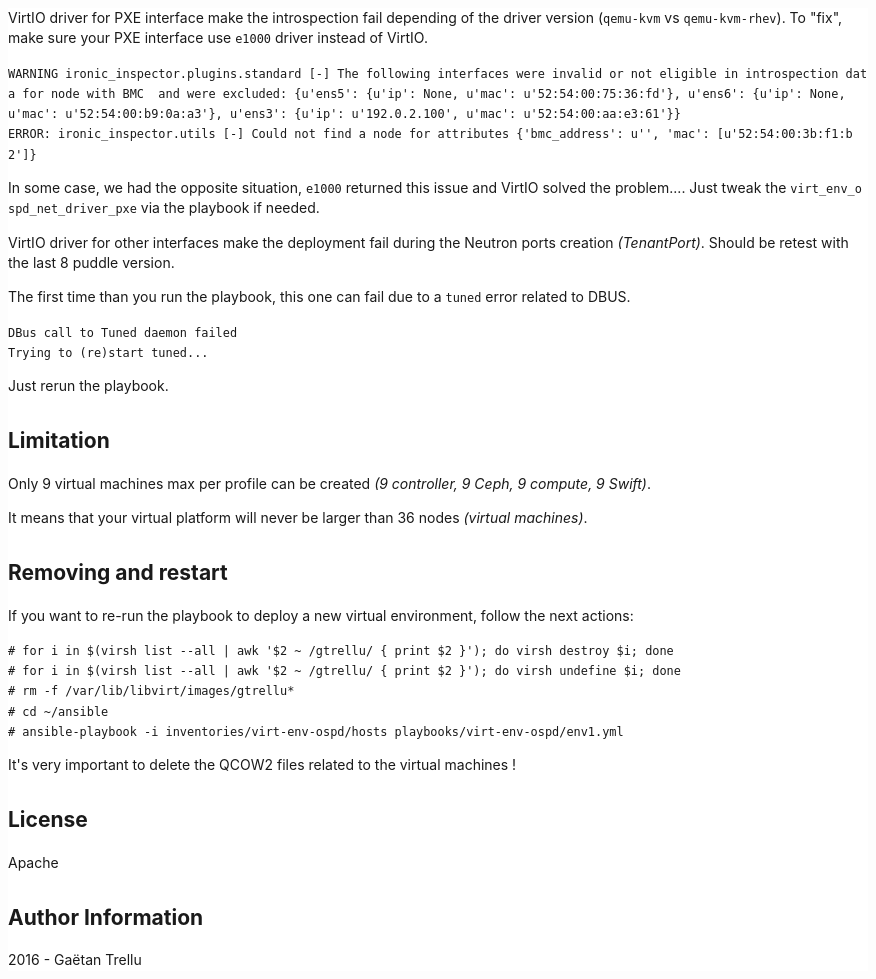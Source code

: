 VirtIO driver for PXE interface make the introspection fail depending of the driver version (``qemu-kvm`` vs ``qemu-kvm-rhev``). To "fix", make sure your PXE interface use ``e1000`` driver instead of VirtIO.

```
WARNING ironic_inspector.plugins.standard [-] The following interfaces were invalid or not eligible in introspection data for node with BMC  and were excluded: {u'ens5': {u'ip': None, u'mac': u'52:54:00:75:36:fd'}, u'ens6': {u'ip': None, u'mac': u'52:54:00:b9:0a:a3'}, u'ens3': {u'ip': u'192.0.2.100', u'mac': u'52:54:00:aa:e3:61'}}
ERROR: ironic_inspector.utils [-] Could not find a node for attributes {'bmc_address': u'', 'mac': [u'52:54:00:3b:f1:b2']}
```

In some case, we had the opposite situation, ``e1000`` returned this issue and VirtIO solved the problem.... Just tweak the ``virt_env_ospd_net_driver_pxe`` via the playbook if needed.

VirtIO driver for other interfaces make the deployment fail during the Neutron ports creation *(TenantPort)*.  Should be retest with the last 8 puddle version.

The first time than you run the playbook, this one can fail due to a ``tuned`` error related to DBUS.
```
DBus call to Tuned daemon failed
Trying to (re)start tuned...
```
Just rerun the playbook.

Limitation
-------

Only 9 virtual machines max per profile can be created *(9 controller, 9 Ceph, 9 compute, 9 Swift)*.

It means that your virtual platform will never be larger than 36 nodes *(virtual machines)*.

Removing and restart
--------

If you want to re-run the playbook to deploy a new virtual environment, follow the next actions:
```
# for i in $(virsh list --all | awk '$2 ~ /gtrellu/ { print $2 }'); do virsh destroy $i; done
# for i in $(virsh list --all | awk '$2 ~ /gtrellu/ { print $2 }'); do virsh undefine $i; done
# rm -f /var/lib/libvirt/images/gtrellu*
# cd ~/ansible
# ansible-playbook -i inventories/virt-env-ospd/hosts playbooks/virt-env-ospd/env1.yml
```
It's very important to delete the QCOW2 files related to the virtual machines !

License
-------

Apache

Author Information
------------------

2016 - Gaëtan Trellu

